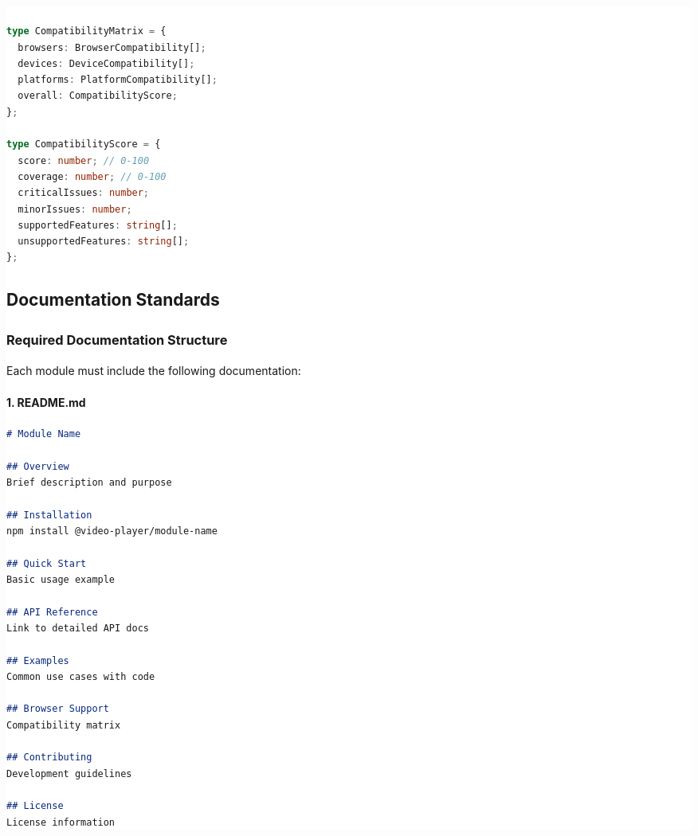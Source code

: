 ```typescript

type CompatibilityMatrix = {
  browsers: BrowserCompatibility[];
  devices: DeviceCompatibility[];
  platforms: PlatformCompatibility[];
  overall: CompatibilityScore;
};

type CompatibilityScore = {
  score: number; // 0-100
  coverage: number; // 0-100
  criticalIssues: number;
  minorIssues: number;
  supportedFeatures: string[];
  unsupportedFeatures: string[];
};
```

## Documentation Standards

### Required Documentation Structure

Each module must include the following documentation:

#### 1. README.md
```markdown
# Module Name

## Overview
Brief description and purpose

## Installation
npm install @video-player/module-name

## Quick Start
Basic usage example

## API Reference
Link to detailed API docs

## Examples
Common use cases with code

## Browser Support
Compatibility matrix

## Contributing
Development guidelines

## License
License information
```
